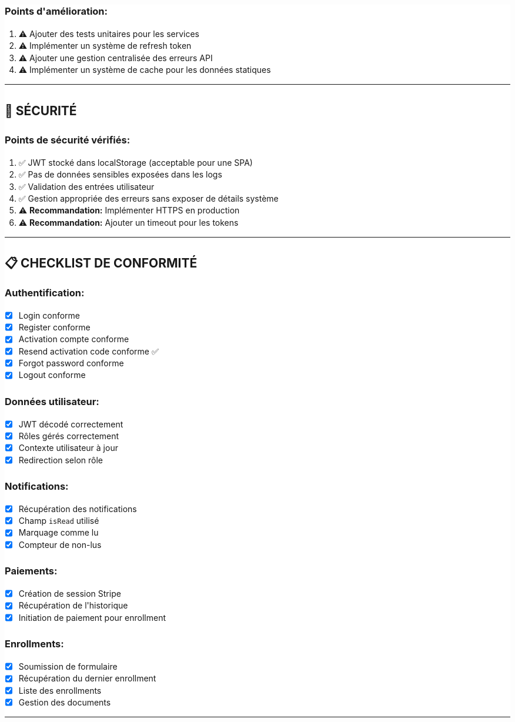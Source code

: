 ### **Points d'amélioration:**
1. ⚠️ Ajouter des tests unitaires pour les services
2. ⚠️ Implémenter un système de refresh token
3. ⚠️ Ajouter une gestion centralisée des erreurs API
4. ⚠️ Implémenter un système de cache pour les données statiques

---

## 🔐 SÉCURITÉ

### **Points de sécurité vérifiés:**

1. ✅ JWT stocké dans localStorage (acceptable pour une SPA)
2. ✅ Pas de données sensibles exposées dans les logs
3. ✅ Validation des entrées utilisateur
4. ✅ Gestion appropriée des erreurs sans exposer de détails système
5. ⚠️ **Recommandation:** Implémenter HTTPS en production
6. ⚠️ **Recommandation:** Ajouter un timeout pour les tokens

---

## 📋 CHECKLIST DE CONFORMITÉ

### **Authentification:**
- [x] Login conforme
- [x] Register conforme
- [x] Activation compte conforme
- [x] Resend activation code conforme ✅
- [x] Forgot password conforme
- [x] Logout conforme

### **Données utilisateur:**
- [x] JWT décodé correctement
- [x] Rôles gérés correctement
- [x] Contexte utilisateur à jour
- [x] Redirection selon rôle

### **Notifications:**
- [x] Récupération des notifications
- [x] Champ `isRead` utilisé
- [x] Marquage comme lu
- [x] Compteur de non-lus

### **Paiements:**
- [x] Création de session Stripe
- [x] Récupération de l'historique
- [x] Initiation de paiement pour enrollment

### **Enrollments:**
- [x] Soumission de formulaire
- [x] Récupération du dernier enrollment
- [x] Liste des enrollments
- [x] Gestion des documents

---